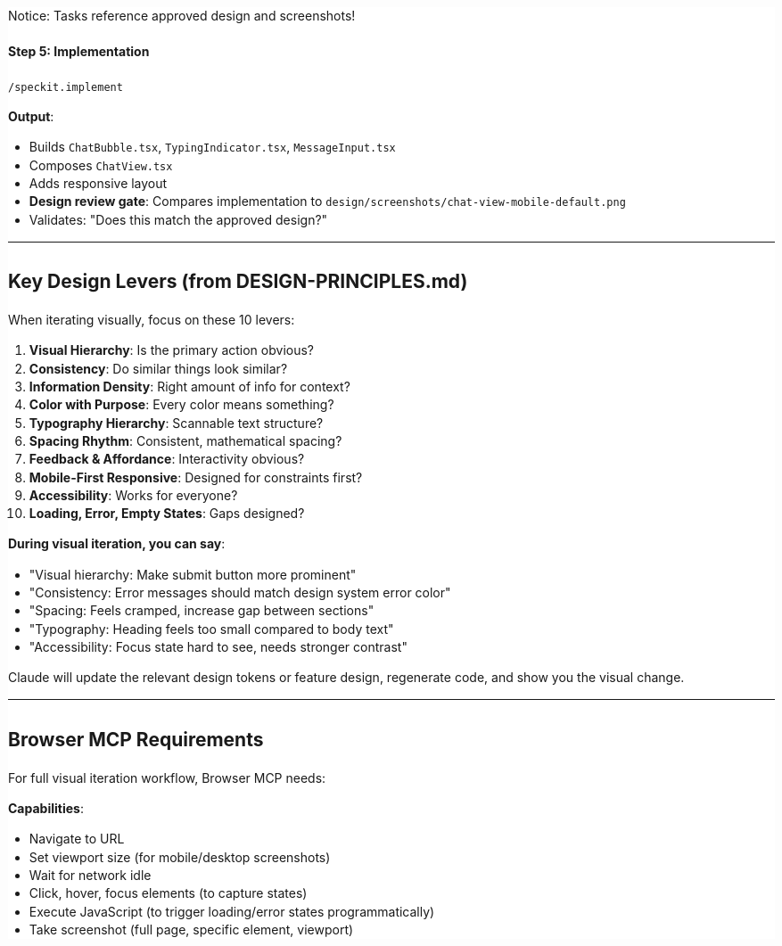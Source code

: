 Notice: Tasks reference approved design and screenshots!

#### Step 5: Implementation
```
/speckit.implement
```

**Output**:
- Builds `ChatBubble.tsx`, `TypingIndicator.tsx`, `MessageInput.tsx`
- Composes `ChatView.tsx`
- Adds responsive layout
- **Design review gate**: Compares implementation to `design/screenshots/chat-view-mobile-default.png`
- Validates: "Does this match the approved design?"

---

## Key Design Levers (from DESIGN-PRINCIPLES.md)

When iterating visually, focus on these 10 levers:

1. **Visual Hierarchy**: Is the primary action obvious?
2. **Consistency**: Do similar things look similar?
3. **Information Density**: Right amount of info for context?
4. **Color with Purpose**: Every color means something?
5. **Typography Hierarchy**: Scannable text structure?
6. **Spacing Rhythm**: Consistent, mathematical spacing?
7. **Feedback & Affordance**: Interactivity obvious?
8. **Mobile-First Responsive**: Designed for constraints first?
9. **Accessibility**: Works for everyone?
10. **Loading, Error, Empty States**: Gaps designed?

**During visual iteration, you can say**:
- "Visual hierarchy: Make submit button more prominent"
- "Consistency: Error messages should match design system error color"
- "Spacing: Feels cramped, increase gap between sections"
- "Typography: Heading feels too small compared to body text"
- "Accessibility: Focus state hard to see, needs stronger contrast"

Claude will update the relevant design tokens or feature design, regenerate code, and show you the visual change.

---

## Browser MCP Requirements

For full visual iteration workflow, Browser MCP needs:

**Capabilities**:
- Navigate to URL
- Set viewport size (for mobile/desktop screenshots)
- Wait for network idle
- Click, hover, focus elements (to capture states)
- Execute JavaScript (to trigger loading/error states programmatically)
- Take screenshot (full page, specific element, viewport)
